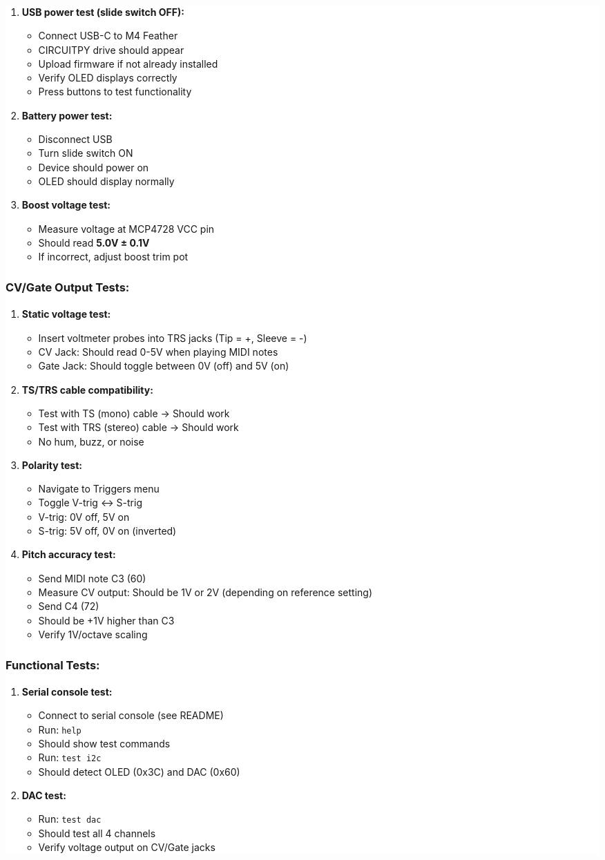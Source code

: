 1. **USB power test (slide switch OFF):**
   - Connect USB-C to M4 Feather
   - CIRCUITPY drive should appear
   - Upload firmware if not already installed
   - Verify OLED displays correctly
   - Press buttons to test functionality

2. **Battery power test:**
   - Disconnect USB
   - Turn slide switch ON
   - Device should power on
   - OLED should display normally

3. **Boost voltage test:**
   - Measure voltage at MCP4728 VCC pin
   - Should read **5.0V ± 0.1V**
   - If incorrect, adjust boost trim pot

### CV/Gate Output Tests:

1. **Static voltage test:**
   - Insert voltmeter probes into TRS jacks (Tip = +, Sleeve = -)
   - CV Jack: Should read 0-5V when playing MIDI notes
   - Gate Jack: Should toggle between 0V (off) and 5V (on)

2. **TS/TRS cable compatibility:**
   - Test with TS (mono) cable → Should work
   - Test with TRS (stereo) cable → Should work
   - No hum, buzz, or noise

3. **Polarity test:**
   - Navigate to Triggers menu
   - Toggle V-trig ↔ S-trig
   - V-trig: 0V off, 5V on
   - S-trig: 5V off, 0V on (inverted)

4. **Pitch accuracy test:**
   - Send MIDI note C3 (60)
   - Measure CV output: Should be 1V or 2V (depending on reference setting)
   - Send C4 (72)
   - Should be +1V higher than C3
   - Verify 1V/octave scaling

### Functional Tests:

1. **Serial console test:**
   - Connect to serial console (see README)
   - Run: `help`
   - Should show test commands
   - Run: `test i2c`
   - Should detect OLED (0x3C) and DAC (0x60)

2. **DAC test:**
   - Run: `test dac`
   - Should test all 4 channels
   - Verify voltage output on CV/Gate jacks
